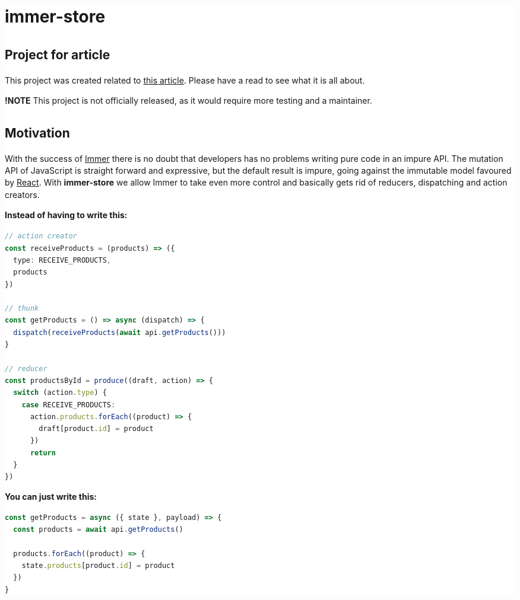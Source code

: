 # immer-store

## Project for article

This project was created related to [this article](https://christianalfoni.com/articles/taking-immer-one-step-further). Please have a read to see what it is all about.

**!NOTE** This project is not officially released, as it would require more testing and a maintainer.

## Motivation

With the success of [Immer](https://github.com/immerjs/immer) there is no doubt that developers has no problems writing pure code in an impure API. The mutation API of JavaScript is straight forward and expressive, but the default result is impure, going against the immutable model favoured by [React](). With **immer-store** we allow Immer to take even more control and basically gets rid of reducers, dispatching and action creators.

**Instead of having to write this:**

```ts
// action creator
const receiveProducts = (products) => ({
  type: RECEIVE_PRODUCTS,
  products
})

// thunk
const getProducts = () => async (dispatch) => {
  dispatch(receiveProducts(await api.getProducts()))
}

// reducer
const productsById = produce((draft, action) => {
  switch (action.type) {
    case RECEIVE_PRODUCTS:
      action.products.forEach((product) => {
        draft[product.id] = product
      })
      return
  }
})
```

**You can just write this:**

```ts
const getProducts = async ({ state }, payload) => {
  const products = await api.getProducts()

  products.forEach((product) => {
    state.products[product.id] = product
  })
}
```
